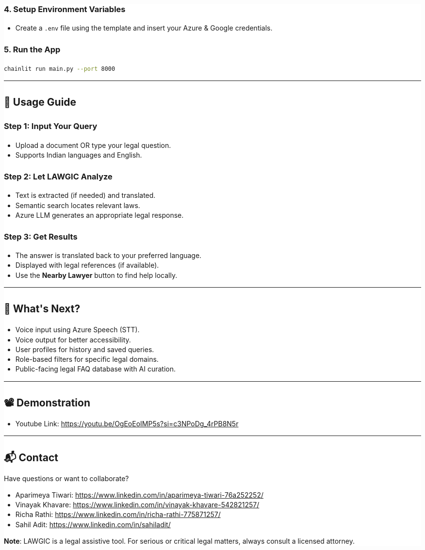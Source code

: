 ### 4. Setup Environment Variables
- Create a `.env` file using the template and insert your Azure & Google credentials.

### 5. Run the App
```bash
chainlit run main.py --port 8000
```

---

## 🚀 Usage Guide

### Step 1: Input Your Query
- Upload a document OR type your legal question.
- Supports Indian languages and English.

### Step 2: Let LAWGIC Analyze
- Text is extracted (if needed) and translated.
- Semantic search locates relevant laws.
- Azure LLM generates an appropriate legal response.

### Step 3: Get Results
- The answer is translated back to your preferred language.
- Displayed with legal references (if available).
- Use the **Nearby Lawyer** button to find help locally.

---

## 📌 What's Next?
- Voice input using Azure Speech (STT).
- Voice output for better accessibility.
- User profiles for history and saved queries.
- Role-based filters for specific legal domains.
- Public-facing legal FAQ database with AI curation.

---

## 📽️ Demonstration
- Youtube Link: https://youtu.be/OgEoEoIMP5s?si=c3NPoDg_4rPB8N5r


---

## 📬 Contact
Have questions or want to collaborate?
- Aparimeya Tiwari: https://www.linkedin.com/in/aparimeya-tiwari-76a252252/
- Vinayak Khavare: https://www.linkedin.com/in/vinayak-khavare-542821257/
- Richa Rathi: https://www.linkedin.com/in/richa-rathi-775871257/
- Sahil Adit: https://www.linkedin.com/in/sahiladit/

**Note**: LAWGIC is a legal assistive tool. For serious or critical legal matters, always consult a licensed attorney.

